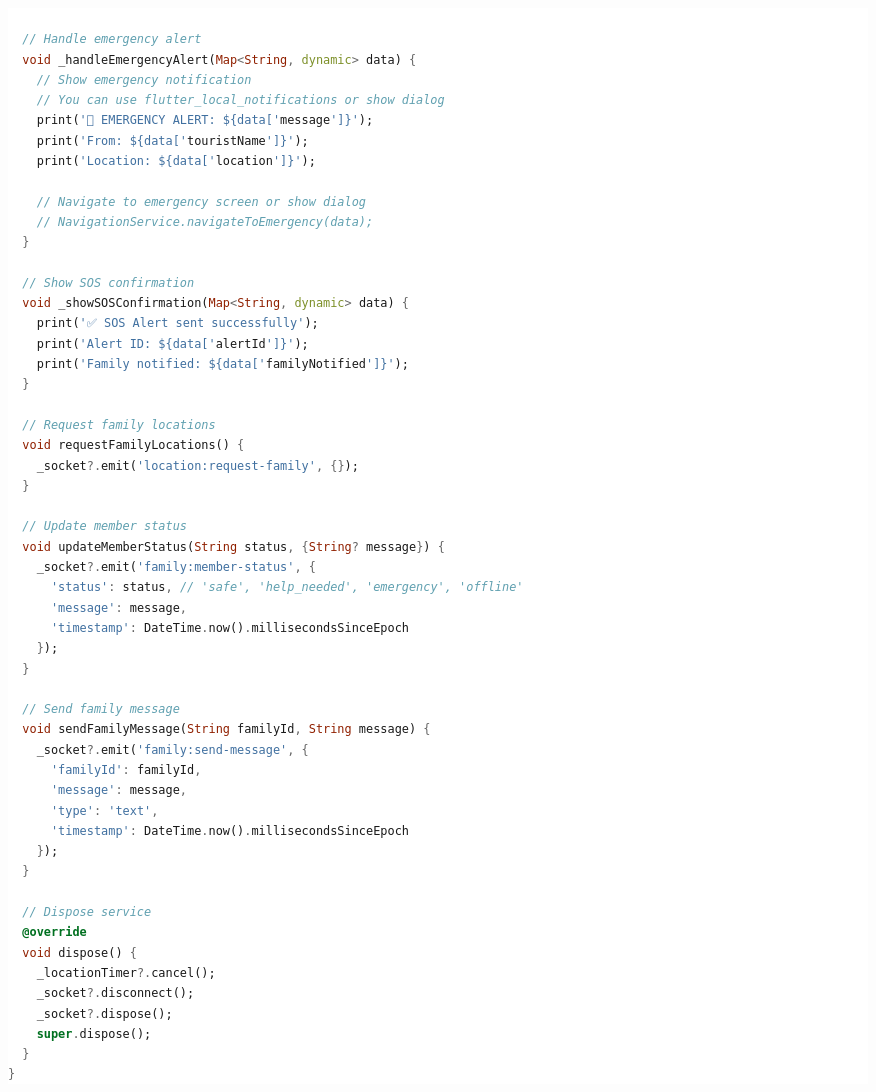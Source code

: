 ```dart
  
  // Handle emergency alert
  void _handleEmergencyAlert(Map<String, dynamic> data) {
    // Show emergency notification
    // You can use flutter_local_notifications or show dialog
    print('🚨 EMERGENCY ALERT: ${data['message']}');
    print('From: ${data['touristName']}');
    print('Location: ${data['location']}');
    
    // Navigate to emergency screen or show dialog
    // NavigationService.navigateToEmergency(data);
  }
  
  // Show SOS confirmation
  void _showSOSConfirmation(Map<String, dynamic> data) {
    print('✅ SOS Alert sent successfully');
    print('Alert ID: ${data['alertId']}');
    print('Family notified: ${data['familyNotified']}');
  }
  
  // Request family locations
  void requestFamilyLocations() {
    _socket?.emit('location:request-family', {});
  }
  
  // Update member status
  void updateMemberStatus(String status, {String? message}) {
    _socket?.emit('family:member-status', {
      'status': status, // 'safe', 'help_needed', 'emergency', 'offline'
      'message': message,
      'timestamp': DateTime.now().millisecondsSinceEpoch
    });
  }
  
  // Send family message
  void sendFamilyMessage(String familyId, String message) {
    _socket?.emit('family:send-message', {
      'familyId': familyId,
      'message': message,
      'type': 'text',
      'timestamp': DateTime.now().millisecondsSinceEpoch
    });
  }
  
  // Dispose service
  @override
  void dispose() {
    _locationTimer?.cancel();
    _socket?.disconnect();
    _socket?.dispose();
    super.dispose();
  }
}
```
